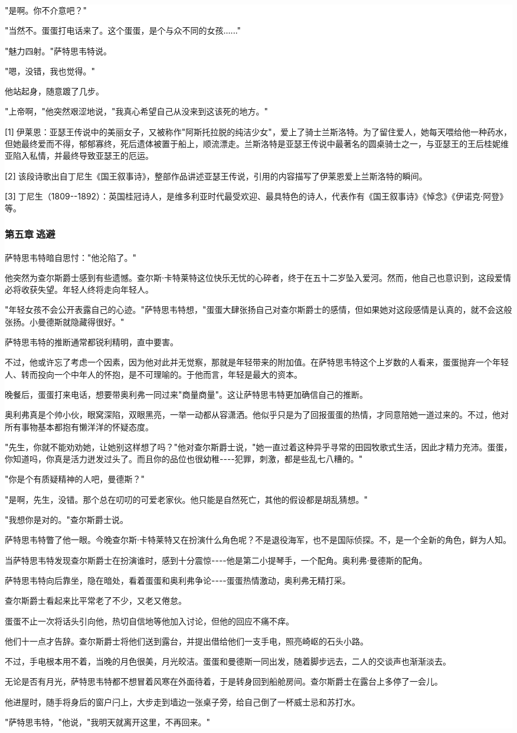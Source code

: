 "是啊。你不介意吧？"

"当然不。蛋蛋打电话来了。这个蛋蛋，是个与众不同的女孩......"

"魅力四射。"萨特思韦特说。

"嗯，没错，我也觉得。"

他站起身，随意踱了几步。

"上帝啊，"他突然艰涩地说，"我真心希望自己从没来到这该死的地方。"

[1] 伊莱恩：亚瑟王传说中的美丽女子，又被称作"阿斯托拉脱的纯洁少女"，爱上了骑士兰斯洛特。为了留住爱人，她每天喂给他一种药水，但她最终爱而不得，郁郁寡终，死后遗体被置于船上，顺流漂走。兰斯洛特是亚瑟王传说中最著名的圆桌骑士之一，与亚瑟王的王后桂妮维亚陷入私情，并最终导致亚瑟王的厄运。

[2] 该段诗歌出自丁尼生《国王叙事诗》，整部作品讲述亚瑟王传说，引用的内容描写了伊莱恩爱上兰斯洛特的瞬间。

[3] 丁尼生（1809--1892）：英国桂冠诗人，是维多利亚时代最受欢迎、最具特色的诗人，代表作有《国王叙事诗》《悼念》《伊诺克·阿登》等。

### 第五章 逃避

萨特思韦特暗自思忖："他沦陷了。"

他突然为查尔斯爵士感到有些遗憾。查尔斯·卡特莱特这位快乐无忧的心碎者，终于在五十二岁坠入爱河。然而，他自己也意识到，这段爱情必将收获失望。年轻人终将走向年轻人。

"年轻女孩不会公开表露自己的心迹。"萨特思韦特想，"蛋蛋大肆张扬自己对查尔斯爵士的感情，但如果她对这段感情是认真的，就不会这般张扬。小曼德斯就隐藏得很好。"

萨特思韦特的推断通常都锐利精明，直中要害。

不过，他或许忘了考虑一个因素，因为他对此并无觉察，那就是年轻带来的附加值。在萨特思韦特这个上岁数的人看来，蛋蛋抛弃一个年轻人、转而投向一个中年人的怀抱，是不可理喻的。于他而言，年轻是最大的资本。

晚餐后，蛋蛋打来电话，想要带奥利弗一同过来"商量商量"。这让萨特思韦特更加确信自己的推断。

奥利弗真是个帅小伙，眼窝深陷，双眼黑亮，一举一动都从容潇洒。他似乎只是为了回报蛋蛋的热情，才同意陪她一道过来的。不过，他对所有事物基本都抱有懒洋洋的怀疑态度。

"先生，你就不能劝劝她，让她别这样想了吗？"他对查尔斯爵士说，"她一直过着这种异乎寻常的田园牧歌式生活，因此才精力充沛。蛋蛋，你知道吗，你真是活力迸发过头了。而且你的品位也很幼稚----犯罪，刺激，都是些乱七八糟的。"

"你是个有质疑精神的人吧，曼德斯？"

"是啊，先生，没错。那个总在叨叨的可爱老家伙。他只能是自然死亡，其他的假设都是胡乱猜想。"

"我想你是对的。"查尔斯爵士说。

萨特思韦特瞥了他一眼。今晚查尔斯·卡特莱特又在扮演什么角色呢？不是退役海军，也不是国际侦探。不，是一个全新的角色，鲜为人知。

当萨特思韦特发现查尔斯爵士在扮演谁时，感到十分震惊----他是第二小提琴手，一个配角。奥利弗·曼德斯的配角。

萨特思韦特向后靠坐，隐在暗处，看着蛋蛋和奥利弗争论----蛋蛋热情激动，奥利弗无精打采。

查尔斯爵士看起来比平常老了不少，又老又倦怠。

蛋蛋不止一次将话头引向他，热切自信地等他加入讨论，但他的回应不痛不痒。

他们十一点才告辞。查尔斯爵士将他们送到露台，并提出借给他们一支手电，照亮崎岖的石头小路。

不过，手电根本用不着，当晚的月色很美，月光皎洁。蛋蛋和曼德斯一同出发，随着脚步远去，二人的交谈声也渐渐淡去。

无论是否有月光，萨特思韦特都不想冒着风寒在外面待着，于是转身回到船舱房间。查尔斯爵士在露台上多停了一会儿。

他进屋时，随手将身后的窗户闩上，大步走到墙边一张桌子旁，给自己倒了一杯威士忌和苏打水。

"萨特思韦特，"他说，"我明天就离开这里，不再回来。"
